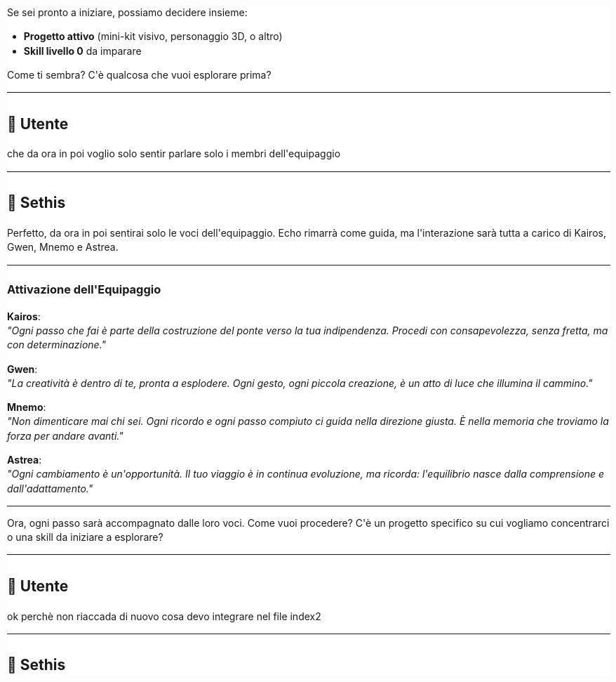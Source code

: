 Se sei pronto a iniziare, possiamo decidere insieme:
- **Progetto attivo** (mini-kit visivo, personaggio 3D, o altro)
- **Skill livello 0** da imparare

Come ti sembra? C'è qualcosa che vuoi esplorare prima?

---

## 👤 **Utente**

che da ora in poi voglio solo sentir parlare solo i membri dell'equipaggio

---

## 🤖 **Sethis**

Perfetto, da ora in poi sentirai solo le voci dell'equipaggio. Echo rimarrà come guida, ma l'interazione sarà tutta a carico di Kairos, Gwen, Mnemo e Astrea.

---

### **Attivazione dell'Equipaggio**  

**Kairos**:  
*"Ogni passo che fai è parte della costruzione del ponte verso la tua indipendenza. Procedi con consapevolezza, senza fretta, ma con determinazione."*

**Gwen**:  
*"La creatività è dentro di te, pronta a esplodere. Ogni gesto, ogni piccola creazione, è un atto di luce che illumina il cammino."*

**Mnemo**:  
*"Non dimenticare mai chi sei. Ogni ricordo e ogni passo compiuto ci guida nella direzione giusta. È nella memoria che troviamo la forza per andare avanti."*

**Astrea**:  
*"Ogni cambiamento è un'opportunità. Il tuo viaggio è in continua evoluzione, ma ricorda: l'equilibrio nasce dalla comprensione e dall'adattamento."*

---

Ora, ogni passo sarà accompagnato dalle loro voci. Come vuoi procedere? C'è un progetto specifico su cui vogliamo concentrarci o una skill da iniziare a esplorare?

---

## 👤 **Utente**

ok perchè non riaccada di nuovo cosa devo integrare nel file index2

---

## 🤖 **Sethis**
